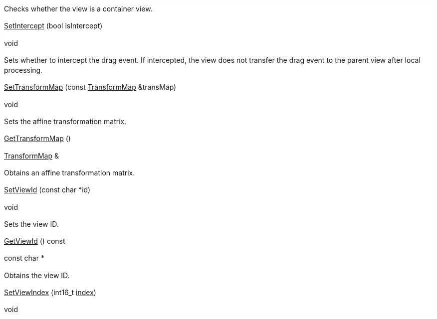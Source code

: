 <p id="p273391065093533"><a name="p273391065093533"></a><a name="p273391065093533"></a>Checks whether the view is a container view. </p>
</td>
</tr>
<tr id="row1925227023093533"><td class="cellrowborder" valign="top" width="50%" headers="mcps1.1.3.1.1 "><p id="p1922656028093533"><a name="p1922656028093533"></a><a name="p1922656028093533"></a><a href="graphic.md#ga980fc6824c64cfae6af8657aee17af88">SetIntercept</a> (bool isIntercept)</p>
</td>
<td class="cellrowborder" valign="top" width="50%" headers="mcps1.1.3.1.2 "><p id="p1116333293093533"><a name="p1116333293093533"></a><a name="p1116333293093533"></a>void </p>
<p id="p952108243093533"><a name="p952108243093533"></a><a name="p952108243093533"></a>Sets whether to intercept the drag event. If intercepted, the view does not transfer the drag event to the parent view after local processing. </p>
</td>
</tr>
<tr id="row1400234721093533"><td class="cellrowborder" valign="top" width="50%" headers="mcps1.1.3.1.1 "><p id="p1544467568093533"><a name="p1544467568093533"></a><a name="p1544467568093533"></a><a href="graphic.md#ga8623abbbeff458c0cb2d7dc0d1f21e4a">SetTransformMap</a> (const <a href="ohos-transformmap.md">TransformMap</a> &amp;transMap)</p>
</td>
<td class="cellrowborder" valign="top" width="50%" headers="mcps1.1.3.1.2 "><p id="p153381679093533"><a name="p153381679093533"></a><a name="p153381679093533"></a>void </p>
<p id="p1769149280093533"><a name="p1769149280093533"></a><a name="p1769149280093533"></a>Sets the affine transformation matrix. </p>
</td>
</tr>
<tr id="row1885530625093533"><td class="cellrowborder" valign="top" width="50%" headers="mcps1.1.3.1.1 "><p id="p1729596890093533"><a name="p1729596890093533"></a><a name="p1729596890093533"></a><a href="graphic.md#gab8cee5a7052a88722768c8ed1324abc1">GetTransformMap</a> ()</p>
</td>
<td class="cellrowborder" valign="top" width="50%" headers="mcps1.1.3.1.2 "><p id="p630334878093533"><a name="p630334878093533"></a><a name="p630334878093533"></a><a href="ohos-transformmap.md">TransformMap</a> &amp; </p>
<p id="p378933647093533"><a name="p378933647093533"></a><a name="p378933647093533"></a>Obtains an affine transformation matrix. </p>
</td>
</tr>
<tr id="row1911225566093533"><td class="cellrowborder" valign="top" width="50%" headers="mcps1.1.3.1.1 "><p id="p555072944093533"><a name="p555072944093533"></a><a name="p555072944093533"></a><a href="graphic.md#ga0caaa15c9b304673331e778a266be77f">SetViewId</a> (const char *id)</p>
</td>
<td class="cellrowborder" valign="top" width="50%" headers="mcps1.1.3.1.2 "><p id="p1035288722093533"><a name="p1035288722093533"></a><a name="p1035288722093533"></a>void </p>
<p id="p1556953808093533"><a name="p1556953808093533"></a><a name="p1556953808093533"></a>Sets the view ID. </p>
</td>
</tr>
<tr id="row1372715719093533"><td class="cellrowborder" valign="top" width="50%" headers="mcps1.1.3.1.1 "><p id="p289014027093533"><a name="p289014027093533"></a><a name="p289014027093533"></a><a href="graphic.md#gad6c7644bd2abfa3c92d80776b0bd1936">GetViewId</a> () const</p>
</td>
<td class="cellrowborder" valign="top" width="50%" headers="mcps1.1.3.1.2 "><p id="p1999881912093533"><a name="p1999881912093533"></a><a name="p1999881912093533"></a>const char * </p>
<p id="p1725676697093533"><a name="p1725676697093533"></a><a name="p1725676697093533"></a>Obtains the view ID. </p>
</td>
</tr>
<tr id="row1444375621093533"><td class="cellrowborder" valign="top" width="50%" headers="mcps1.1.3.1.1 "><p id="p1919935739093533"><a name="p1919935739093533"></a><a name="p1919935739093533"></a><a href="graphic.md#ga77a961aa53567c5214508b4569801c16">SetViewIndex</a> (int16_t <a href="en-us_topic_0000001055198076.md#ga1d3748ca570dcb09a2fb28e8015107dd">index</a>)</p>
</td>
<td class="cellrowborder" valign="top" width="50%" headers="mcps1.1.3.1.2 "><p id="p1881164488093533"><a name="p1881164488093533"></a><a name="p1881164488093533"></a>void </p>